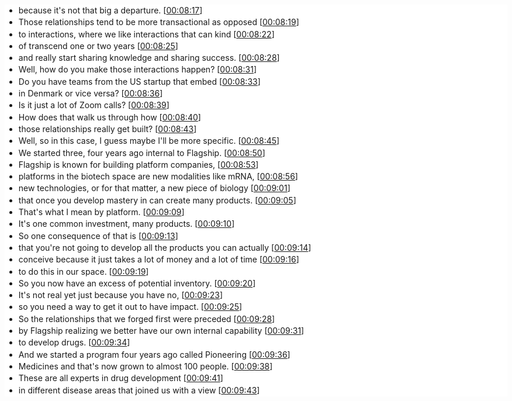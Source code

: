 *  because it's not that big a departure. [[00:08:17](https://www.youtube.com/watch?v=YegQUrcsJaY&t=497.08s)]
*  Those relationships tend to be more transactional as opposed [[00:08:19](https://www.youtube.com/watch?v=YegQUrcsJaY&t=499.04s)]
*  to interactions, where we like interactions that can kind [[00:08:22](https://www.youtube.com/watch?v=YegQUrcsJaY&t=502.56s)]
*  of transcend one or two years [[00:08:25](https://www.youtube.com/watch?v=YegQUrcsJaY&t=505.8s)]
*  and really start sharing knowledge and sharing success. [[00:08:28](https://www.youtube.com/watch?v=YegQUrcsJaY&t=508.40000000000003s)]
*  Well, how do you make those interactions happen? [[00:08:31](https://www.youtube.com/watch?v=YegQUrcsJaY&t=511.48s)]
*  Do you have teams from the US startup that embed [[00:08:33](https://www.youtube.com/watch?v=YegQUrcsJaY&t=513.36s)]
*  in Denmark or vice versa? [[00:08:36](https://www.youtube.com/watch?v=YegQUrcsJaY&t=516.16s)]
*  Is it just a lot of Zoom calls? [[00:08:39](https://www.youtube.com/watch?v=YegQUrcsJaY&t=519.2s)]
*  How does that walk us through how [[00:08:40](https://www.youtube.com/watch?v=YegQUrcsJaY&t=520.72s)]
*  those relationships really get built? [[00:08:43](https://www.youtube.com/watch?v=YegQUrcsJaY&t=523.04s)]
*  Well, so in this case, I guess maybe I'll be more specific. [[00:08:45](https://www.youtube.com/watch?v=YegQUrcsJaY&t=525.6s)]
*  We started three, four years ago internal to Flagship. [[00:08:50](https://www.youtube.com/watch?v=YegQUrcsJaY&t=530.84s)]
*  Flagship is known for building platform companies, [[00:08:53](https://www.youtube.com/watch?v=YegQUrcsJaY&t=533.96s)]
*  platforms in the biotech space are new modalities like mRNA, [[00:08:56](https://www.youtube.com/watch?v=YegQUrcsJaY&t=536.5999999999999s)]
*  new technologies, or for that matter, a new piece of biology [[00:09:01](https://www.youtube.com/watch?v=YegQUrcsJaY&t=541.3199999999999s)]
*  that once you develop mastery in can create many products. [[00:09:05](https://www.youtube.com/watch?v=YegQUrcsJaY&t=545.4399999999999s)]
*  That's what I mean by platform. [[00:09:09](https://www.youtube.com/watch?v=YegQUrcsJaY&t=549.0799999999999s)]
*  It's one common investment, many products. [[00:09:10](https://www.youtube.com/watch?v=YegQUrcsJaY&t=550.4s)]
*  So one consequence of that is [[00:09:13](https://www.youtube.com/watch?v=YegQUrcsJaY&t=553.2399999999999s)]
*  that you're not going to develop all the products you can actually [[00:09:14](https://www.youtube.com/watch?v=YegQUrcsJaY&t=554.88s)]
*  conceive because it just takes a lot of money and a lot of time [[00:09:16](https://www.youtube.com/watch?v=YegQUrcsJaY&t=556.5999999999999s)]
*  to do this in our space. [[00:09:19](https://www.youtube.com/watch?v=YegQUrcsJaY&t=559.5999999999999s)]
*  So you now have an excess of potential inventory. [[00:09:20](https://www.youtube.com/watch?v=YegQUrcsJaY&t=560.92s)]
*  It's not real yet just because you have no, [[00:09:23](https://www.youtube.com/watch?v=YegQUrcsJaY&t=563.88s)]
*  so you need a way to get it out to have impact. [[00:09:25](https://www.youtube.com/watch?v=YegQUrcsJaY&t=565.92s)]
*  So the relationships that we forged first were preceded [[00:09:28](https://www.youtube.com/watch?v=YegQUrcsJaY&t=568.4399999999999s)]
*  by Flagship realizing we better have our own internal capability [[00:09:31](https://www.youtube.com/watch?v=YegQUrcsJaY&t=571.68s)]
*  to develop drugs. [[00:09:34](https://www.youtube.com/watch?v=YegQUrcsJaY&t=574.7199999999999s)]
*  And we started a program four years ago called Pioneering [[00:09:36](https://www.youtube.com/watch?v=YegQUrcsJaY&t=576.0s)]
*  Medicines and that's now grown to almost 100 people. [[00:09:38](https://www.youtube.com/watch?v=YegQUrcsJaY&t=578.24s)]
*  These are all experts in drug development [[00:09:41](https://www.youtube.com/watch?v=YegQUrcsJaY&t=581.56s)]
*  in different disease areas that joined us with a view [[00:09:43](https://www.youtube.com/watch?v=YegQUrcsJaY&t=583.76s)]